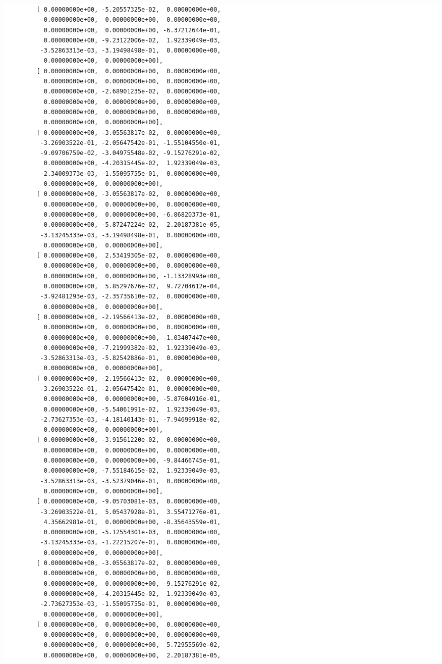              [ 0.00000000e+00, -5.20557325e-02,  0.00000000e+00,
               0.00000000e+00,  0.00000000e+00,  0.00000000e+00,
               0.00000000e+00,  0.00000000e+00, -6.37212644e-01,
               0.00000000e+00, -9.23122006e-02,  1.92339049e-03,
              -3.52863313e-03, -3.19498498e-01,  0.00000000e+00,
               0.00000000e+00,  0.00000000e+00],
             [ 0.00000000e+00,  0.00000000e+00,  0.00000000e+00,
               0.00000000e+00,  0.00000000e+00,  0.00000000e+00,
               0.00000000e+00, -2.68901235e-02,  0.00000000e+00,
               0.00000000e+00,  0.00000000e+00,  0.00000000e+00,
               0.00000000e+00,  0.00000000e+00,  0.00000000e+00,
               0.00000000e+00,  0.00000000e+00],
             [ 0.00000000e+00, -3.05563817e-02,  0.00000000e+00,
              -3.26903522e-01, -2.05647542e-01, -1.55104550e-01,
              -9.09706759e-02, -3.04975548e-02, -9.15276291e-02,
               0.00000000e+00, -4.20315445e-02,  1.92339049e-03,
              -2.34009373e-03, -1.55095755e-01,  0.00000000e+00,
               0.00000000e+00,  0.00000000e+00],
             [ 0.00000000e+00, -3.05563817e-02,  0.00000000e+00,
               0.00000000e+00,  0.00000000e+00,  0.00000000e+00,
               0.00000000e+00,  0.00000000e+00, -6.86820373e-01,
               0.00000000e+00, -5.87247224e-02,  2.20187381e-05,
              -3.13245333e-03, -3.19498498e-01,  0.00000000e+00,
               0.00000000e+00,  0.00000000e+00],
             [ 0.00000000e+00,  2.53419305e-02,  0.00000000e+00,
               0.00000000e+00,  0.00000000e+00,  0.00000000e+00,
               0.00000000e+00,  0.00000000e+00, -1.13328993e+00,
               0.00000000e+00,  5.85297676e-02,  9.72704612e-04,
              -3.92481293e-03, -2.35735610e-02,  0.00000000e+00,
               0.00000000e+00,  0.00000000e+00],
             [ 0.00000000e+00, -2.19566413e-02,  0.00000000e+00,
               0.00000000e+00,  0.00000000e+00,  0.00000000e+00,
               0.00000000e+00,  0.00000000e+00, -1.03407447e+00,
               0.00000000e+00, -7.21999382e-02,  1.92339049e-03,
              -3.52863313e-03, -5.82542886e-01,  0.00000000e+00,
               0.00000000e+00,  0.00000000e+00],
             [ 0.00000000e+00, -2.19566413e-02,  0.00000000e+00,
              -3.26903522e-01, -2.05647542e-01,  0.00000000e+00,
               0.00000000e+00,  0.00000000e+00, -5.87604916e-01,
               0.00000000e+00, -5.54061991e-02,  1.92339049e-03,
              -2.73627353e-03, -4.18140143e-01, -7.94699918e-02,
               0.00000000e+00,  0.00000000e+00],
             [ 0.00000000e+00, -3.91561220e-02,  0.00000000e+00,
               0.00000000e+00,  0.00000000e+00,  0.00000000e+00,
               0.00000000e+00,  0.00000000e+00, -9.84466745e-01,
               0.00000000e+00, -7.55184615e-02,  1.92339049e-03,
              -3.52863313e-03, -3.52379046e-01,  0.00000000e+00,
               0.00000000e+00,  0.00000000e+00],
             [ 0.00000000e+00, -9.05703081e-03,  0.00000000e+00,
              -3.26903522e-01,  5.05437928e-01,  3.55471276e-01,
               4.35662981e-01,  0.00000000e+00, -8.35643559e-01,
               0.00000000e+00, -5.12554301e-03,  0.00000000e+00,
              -3.13245333e-03, -1.22215207e-01,  0.00000000e+00,
               0.00000000e+00,  0.00000000e+00],
             [ 0.00000000e+00, -3.05563817e-02,  0.00000000e+00,
               0.00000000e+00,  0.00000000e+00,  0.00000000e+00,
               0.00000000e+00,  0.00000000e+00, -9.15276291e-02,
               0.00000000e+00, -4.20315445e-02,  1.92339049e-03,
              -2.73627353e-03, -1.55095755e-01,  0.00000000e+00,
               0.00000000e+00,  0.00000000e+00],
             [ 0.00000000e+00,  0.00000000e+00,  0.00000000e+00,
               0.00000000e+00,  0.00000000e+00,  0.00000000e+00,
               0.00000000e+00,  0.00000000e+00,  5.72955569e-02,
               0.00000000e+00,  0.00000000e+00,  2.20187381e-05,